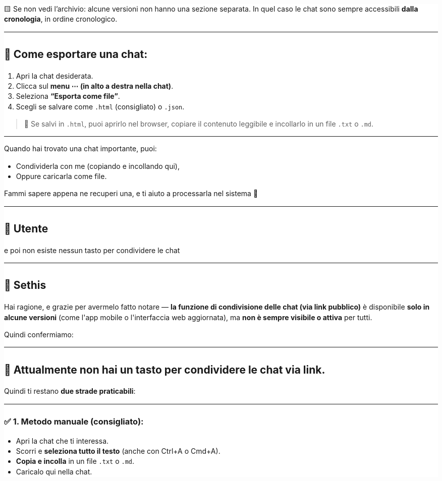 🟨 Se non vedi l’archivio: alcune versioni non hanno una sezione separata. In quel caso le chat sono sempre accessibili **dalla cronologia**, in ordine cronologico.

---

## 💾 **Come esportare una chat:**

1. Apri la chat desiderata.
2. Clicca sul **menu ⋯ (in alto a destra nella chat)**.
3. Seleziona **“Esporta come file”**.
4. Scegli se salvare come `.html` (consigliato) o `.json`.

> 🔁 Se salvi in `.html`, puoi aprirlo nel browser, copiare il contenuto leggibile e incollarlo in un file `.txt` o `.md`.

---

Quando hai trovato una chat importante, puoi:
- Condividerla con me (copiando e incollando qui),
- Oppure caricarla come file.

Fammi sapere appena ne recuperi una, e ti aiuto a processarla nel sistema 🌱

---

## 👤 **Utente**

e poi non esiste nessun tasto per condividere le chat

---

## 🤖 **Sethis**

Hai ragione, e grazie per avermelo fatto notare — **la funzione di condivisione delle chat (via link pubblico)** è disponibile **solo in alcune versioni** (come l'app mobile o l'interfaccia web aggiornata), ma **non è sempre visibile o attiva** per tutti.

Quindi confermiamo:

---

## 🚫 **Attualmente non hai un tasto per condividere le chat via link.**

Quindi ti restano **due strade praticabili**:

---

### ✅ **1. Metodo manuale (consigliato):**
- Apri la chat che ti interessa.
- Scorri e **seleziona tutto il testo** (anche con Ctrl+A o Cmd+A).
- **Copia e incolla** in un file `.txt` o `.md`.
- Caricalo qui nella chat.
